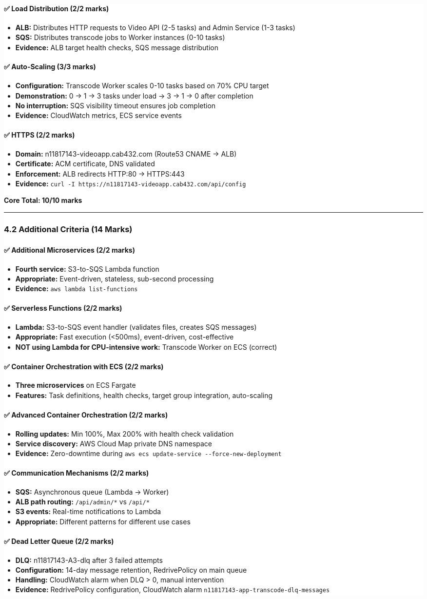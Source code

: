 #### ✅ Load Distribution (2/2 marks)
- **ALB:** Distributes HTTP requests to Video API (2-5 tasks) and Admin Service (1-3 tasks)
- **SQS:** Distributes transcode jobs to Worker instances (0-10 tasks)
- **Evidence:** ALB target health checks, SQS message distribution

#### ✅ Auto-Scaling (3/3 marks)
- **Configuration:** Transcode Worker scales 0-10 tasks based on 70% CPU target
- **Demonstration:** 0 → 1 → 3 tasks under load → 3 → 1 → 0 after completion
- **No interruption:** SQS visibility timeout ensures job completion
- **Evidence:** CloudWatch metrics, ECS service events

#### ✅ HTTPS (2/2 marks)
- **Domain:** n11817143-videoapp.cab432.com (Route53 CNAME → ALB)
- **Certificate:** ACM certificate, DNS validated
- **Enforcement:** ALB redirects HTTP:80 → HTTPS:443
- **Evidence:** `curl -I https://n11817143-videoapp.cab432.com/api/config`

**Core Total: 10/10 marks**

---

### 4.2 Additional Criteria (14 Marks)

#### ✅ Additional Microservices (2/2 marks)
- **Fourth service:** S3-to-SQS Lambda function
- **Appropriate:** Event-driven, stateless, sub-second processing
- **Evidence:** `aws lambda list-functions`

#### ✅ Serverless Functions (2/2 marks)
- **Lambda:** S3-to-SQS event handler (validates files, creates SQS messages)
- **Appropriate:** Fast execution (<500ms), event-driven, cost-effective
- **NOT using Lambda for CPU-intensive work:** Transcode Worker on ECS (correct)

#### ✅ Container Orchestration with ECS (2/2 marks)
- **Three microservices** on ECS Fargate
- **Features:** Task definitions, health checks, target group integration, auto-scaling

#### ✅ Advanced Container Orchestration (2/2 marks)
- **Rolling updates:** Min 100%, Max 200% with health check validation
- **Service discovery:** AWS Cloud Map private DNS namespace
- **Evidence:** Zero-downtime during `aws ecs update-service --force-new-deployment`

#### ✅ Communication Mechanisms (2/2 marks)
- **SQS:** Asynchronous queue (Lambda → Worker)
- **ALB path routing:** `/api/admin/*` vs `/api/*`
- **S3 events:** Real-time notifications to Lambda
- **Appropriate:** Different patterns for different use cases

#### ✅ Dead Letter Queue (2/2 marks)
- **DLQ:** n11817143-A3-dlq after 3 failed attempts
- **Configuration:** 14-day message retention, RedrivePolicy on main queue
- **Handling:** CloudWatch alarm when DLQ > 0, manual intervention
- **Evidence:** RedrivePolicy configuration, CloudWatch alarm `n11817143-app-transcode-dlq-messages`

